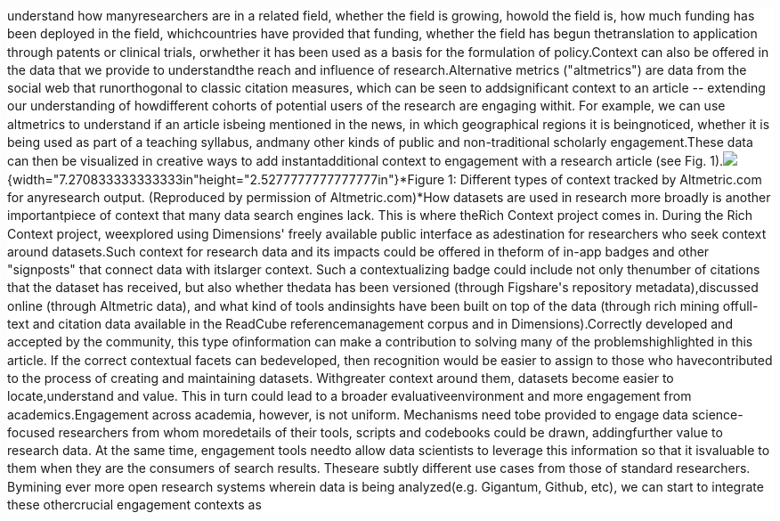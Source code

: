 understand how manyresearchers are in a related field, whether the field is growing, howold the field is, how much funding has been deployed in the field, whichcountries have provided that funding, whether the field has begun thetranslation to application through patents or clinical trials, orwhether it has been used as a basis for the formulation of policy.Context can also be offered in the data that we provide to understandthe reach and influence of research.Alternative metrics ("altmetrics") are data from the social web that runorthogonal to classic citation measures, which can be seen to addsignificant context to an article -- extending our understanding of howdifferent cohorts of potential users of the research are engaging withit. For example, we can use altmetrics to understand if an article isbeing mentioned in the news, in which geographical regions it is beingnoticed, whether it is being used as part of a teaching syllabus, andmany other kinds of public and non-traditional scholarly engagement.These data can then be visualized in creative ways to add instantadditional context to engagement with a research article (see Fig. 1).![](combined_images/chap03_image1.png){width="7.270833333333333in"height="2.5277777777777777in"}*Figure 1: Different types of context tracked by Altmetric.com for anyresearch output.  (Reproduced by permission of Altmetric.com)*How datasets are used in research more broadly is another importantpiece of context that many data search engines lack. This is where theRich Context project comes in. During the Rich Context project, weexplored using Dimensions' freely available public interface as adestination for researchers who seek context around datasets.Such context for research data and its impacts could be offered in theform of in-app badges and other "signposts" that connect data with itslarger context. Such a contextualizing badge could include not only thenumber of citations that the dataset has received, but also whether thedata has been versioned (through Figshare's repository metadata),discussed online (through Altmetric data), and what kind of tools andinsights have been built on top of the data (through rich mining offull-text and citation data available in the ReadCube referencemanagement corpus and in Dimensions).Correctly developed and accepted by the community, this type ofinformation can make a contribution to solving many of the problemshighlighted in this article. If the correct contextual facets can bedeveloped, then recognition would be easier to assign to those who havecontributed to the process of creating and maintaining datasets. Withgreater context around them, datasets become easier to locate,understand and value. This in turn could lead to a broader evaluativeenvironment and more engagement from academics.Engagement across academia, however, is not uniform. Mechanisms need tobe provided to engage data science-focused researchers from whom moredetails of their tools, scripts and codebooks could be drawn, addingfurther value to research data. At the same time, engagement tools needto allow data scientists to leverage this information so that it isvaluable to them when they are the consumers of search results. Theseare subtly different use cases from those of standard researchers. Bymining ever more open research systems wherein data is being analyzed(e.g. Gigantum, Github, etc), we can start to integrate these othercrucial engagement contexts as